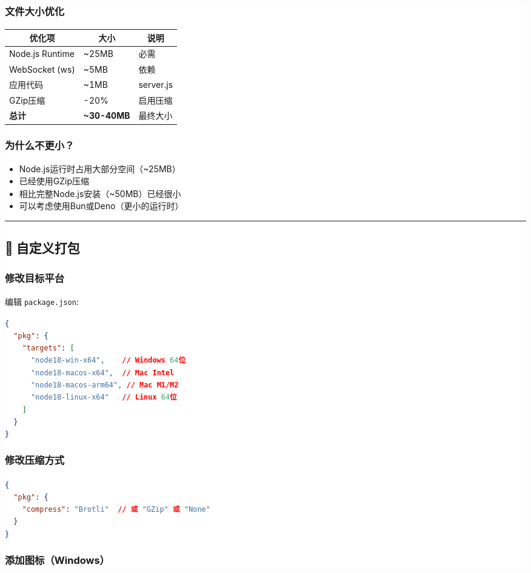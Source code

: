 ### 文件大小优化

| 优化项 | 大小 | 说明 |
|--------|------|------|
| Node.js Runtime | ~25MB | 必需 |
| WebSocket (ws) | ~5MB | 依赖 |
| 应用代码 | ~1MB | server.js |
| GZip压缩 | -20% | 启用压缩 |
| **总计** | **~30-40MB** | 最终大小 |

### 为什么不更小？

- Node.js运行时占用大部分空间（~25MB）
- 已经使用GZip压缩
- 相比完整Node.js安装（~50MB）已经很小
- 可以考虑使用Bun或Deno（更小的运行时）

---

## 🎨 自定义打包

### 修改目标平台

编辑 `package.json`:

```json
{
  "pkg": {
    "targets": [
      "node18-win-x64",    // Windows 64位
      "node18-macos-x64",  // Mac Intel
      "node18-macos-arm64", // Mac M1/M2
      "node18-linux-x64"   // Linux 64位
    ]
  }
}
```

### 修改压缩方式

```json
{
  "pkg": {
    "compress": "Brotli"  // 或 "GZip" 或 "None"
  }
}
```

### 添加图标（Windows）
